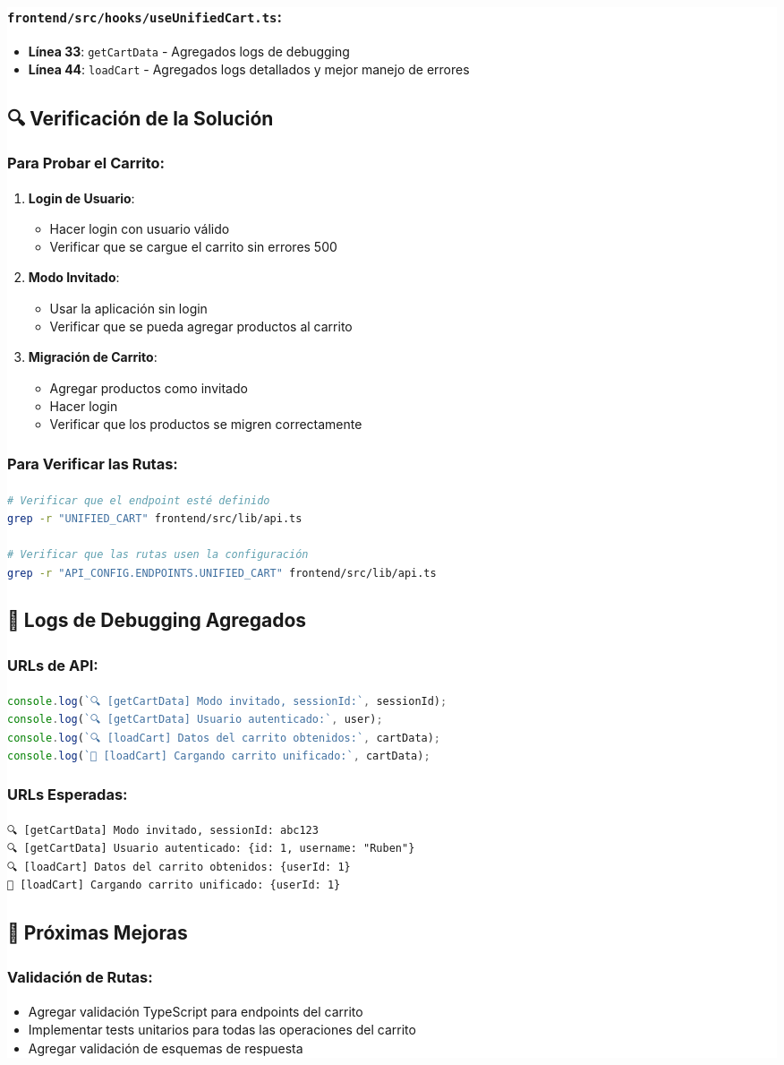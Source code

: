 ### `frontend/src/hooks/useUnifiedCart.ts`:
- **Línea 33**: `getCartData` - Agregados logs de debugging
- **Línea 44**: `loadCart` - Agregados logs detallados y mejor manejo de errores

## 🔍 Verificación de la Solución

### Para Probar el Carrito:
1. **Login de Usuario**:
   - Hacer login con usuario válido
   - Verificar que se cargue el carrito sin errores 500

2. **Modo Invitado**:
   - Usar la aplicación sin login
   - Verificar que se pueda agregar productos al carrito

3. **Migración de Carrito**:
   - Agregar productos como invitado
   - Hacer login
   - Verificar que los productos se migren correctamente

### Para Verificar las Rutas:
```bash
# Verificar que el endpoint esté definido
grep -r "UNIFIED_CART" frontend/src/lib/api.ts

# Verificar que las rutas usen la configuración
grep -r "API_CONFIG.ENDPOINTS.UNIFIED_CART" frontend/src/lib/api.ts
```

## 📝 Logs de Debugging Agregados

### URLs de API:
```typescript
console.log(`🔍 [getCartData] Modo invitado, sessionId:`, sessionId);
console.log(`🔍 [getCartData] Usuario autenticado:`, user);
console.log(`🔍 [loadCart] Datos del carrito obtenidos:`, cartData);
console.log(`🔄 [loadCart] Cargando carrito unificado:`, cartData);
```

### URLs Esperadas:
```
🔍 [getCartData] Modo invitado, sessionId: abc123
🔍 [getCartData] Usuario autenticado: {id: 1, username: "Ruben"}
🔍 [loadCart] Datos del carrito obtenidos: {userId: 1}
🔄 [loadCart] Cargando carrito unificado: {userId: 1}
```

## 🚀 Próximas Mejoras

### Validación de Rutas:
- Agregar validación TypeScript para endpoints del carrito
- Implementar tests unitarios para todas las operaciones del carrito
- Agregar validación de esquemas de respuesta
